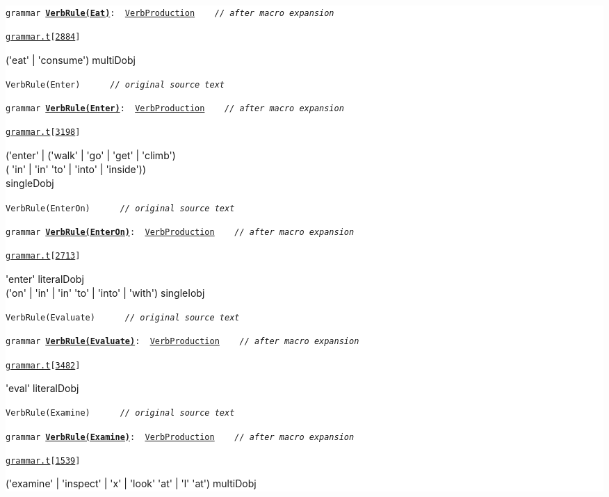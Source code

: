`grammar `**[`VerbRule(Eat)`](../object/VerbRule(Eat).html)**` :   `[`VerbProduction`](../object/VerbProduction.html)`      `*`// after macro expansion`*

[`grammar.t`](../file/grammar.t.html)`[`[`2884`](../source/grammar.t.html#2884)`]`

<div class="gramrule">

('eat' \| 'consume') multiDobj  

</div>

`VerbRule(Enter)      `*`// original source text`*  

`grammar `**[`VerbRule(Enter)`](../object/VerbRule(Enter).html)**` :   `[`VerbProduction`](../object/VerbProduction.html)`      `*`// after macro expansion`*

[`grammar.t`](../file/grammar.t.html)`[`[`3198`](../source/grammar.t.html#3198)`]`

<div class="gramrule">

('enter' \| ('walk' \| 'go' \| 'get' \| 'climb')  
( 'in' \| 'in' 'to' \| 'into' \| 'inside'))  
singleDobj  

</div>

`VerbRule(EnterOn)      `*`// original source text`*  

`grammar `**[`VerbRule(EnterOn)`](../object/VerbRule(EnterOn).html)**` :   `[`VerbProduction`](../object/VerbProduction.html)`      `*`// after macro expansion`*

[`grammar.t`](../file/grammar.t.html)`[`[`2713`](../source/grammar.t.html#2713)`]`

<div class="gramrule">

'enter' literalDobj  
('on' \| 'in' \| 'in' 'to' \| 'into' \| 'with') singleIobj  

</div>

`VerbRule(Evaluate)      `*`// original source text`*  

`grammar `**[`VerbRule(Evaluate)`](../object/VerbRule(Evaluate).html)**` :   `[`VerbProduction`](../object/VerbProduction.html)`      `*`// after macro expansion`*

[`grammar.t`](../file/grammar.t.html)`[`[`3482`](../source/grammar.t.html#3482)`]`

<div class="gramrule">

'eval' literalDobj  

</div>

`VerbRule(Examine)      `*`// original source text`*  

`grammar `**[`VerbRule(Examine)`](../object/VerbRule(Examine).html)**` :   `[`VerbProduction`](../object/VerbProduction.html)`      `*`// after macro expansion`*

[`grammar.t`](../file/grammar.t.html)`[`[`1539`](../source/grammar.t.html#1539)`]`

<div class="gramrule">

('examine' \| 'inspect' \| 'x' \| 'look' 'at' \| 'l' 'at') multiDobj  
